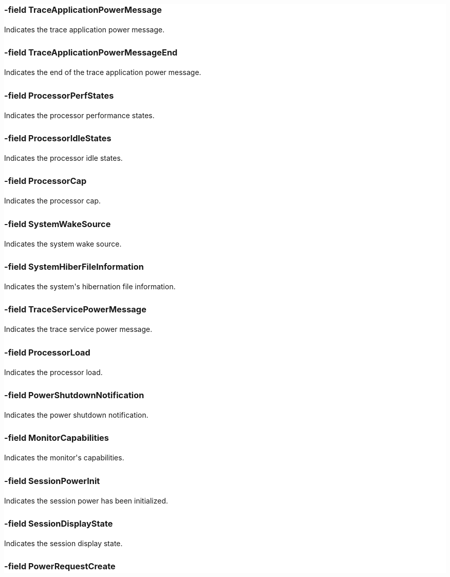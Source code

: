 ### -field TraceApplicationPowerMessage

Indicates the trace application power message.

### -field TraceApplicationPowerMessageEnd

Indicates the end of the trace application power message.

### -field ProcessorPerfStates

Indicates the processor performance states.

### -field ProcessorIdleStates

Indicates the processor idle states.

### -field ProcessorCap

Indicates the processor cap.

### -field SystemWakeSource

Indicates the system wake source.

### -field SystemHiberFileInformation

Indicates the system's hibernation file information.

### -field TraceServicePowerMessage

Indicates the trace service power message.

### -field ProcessorLoad

Indicates the processor load.

### -field PowerShutdownNotification

Indicates the power shutdown notification.

### -field MonitorCapabilities

Indicates the monitor's capabilities.

### -field SessionPowerInit

Indicates the session power has been initialized.

### -field SessionDisplayState

Indicates the session display state.

### -field PowerRequestCreate
